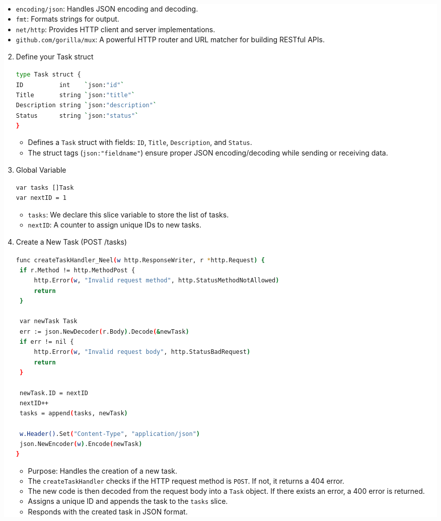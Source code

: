    - `encoding/json`: Handles JSON encoding and decoding.
   - `fmt`: Formats strings for output.
   - `net/http`: Provides HTTP client and server implementations.
   - `github.com/gorilla/mux`: A powerful HTTP router and URL matcher for building RESTful APIs.

2. Define your Task struct

      ```bash
      type Task struct {
      ID          int    `json:"id"`
      Title       string `json:"title"`
      Description string `json:"description"`
      Status      string `json:"status"`
      }
      ```
      
      - Defines a `Task` struct with fields: `ID`, `Title`, `Description`, and `Status`.
      - The struct tags (`json:"fieldname"`) ensure proper JSON encoding/decoding while sending or receiving data.

3. Global Variable

      ```bash
      var tasks []Task
      var nextID = 1
      ```
      
      - `tasks`: We declare this slice variable to store the list of tasks.
      - `nextID`: A counter to assign unique IDs to new tasks.

4. Create a New Task (POST /tasks)

      ```bash
      func createTaskHandler_Neel(w http.ResponseWriter, r *http.Request) {
       if r.Method != http.MethodPost {
           http.Error(w, "Invalid request method", http.StatusMethodNotAllowed)
           return
       }
      
       var newTask Task
       err := json.NewDecoder(r.Body).Decode(&newTask)
       if err != nil {
           http.Error(w, "Invalid request body", http.StatusBadRequest)
           return
       }
      
       newTask.ID = nextID
       nextID++
       tasks = append(tasks, newTask)
      
       w.Header().Set("Content-Type", "application/json")
       json.NewEncoder(w).Encode(newTask)
      }
      ```

      - Purpose: Handles the creation of a new task.
      - The `createTaskHandler` checks if the HTTP request method is `POST`. If not, it returns a 404 error.
      - The new code is then decoded from the request body into a `Task` object. If there exists an error, a 400 error is returned.
      - Assigns a unique ID and appends the task to the `tasks` slice.
      - Responds with the created task in JSON format.
